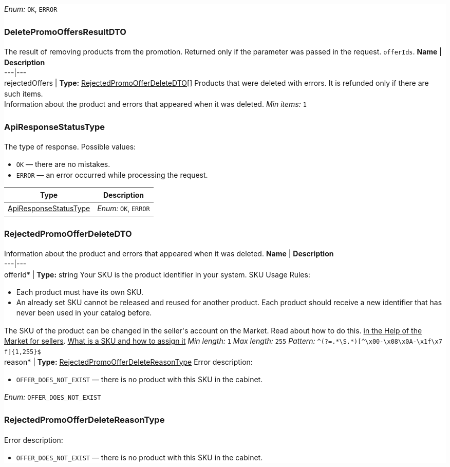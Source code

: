 _Enum:_ `OK`, `ERROR`  
###  [](https://yandex.ru/dev/market/partner-api/doc/en/reference/promos/en/reference/promos/deletePromoOffers#deletepromooffersresultdto)DeletePromoOffersResultDTO
The result of removing products from the promotion.
Returned only if the parameter was passed in the request. `offerIds`.
**Name** |  **Description**  
---|---  
rejectedOffers |  **Type:** [RejectedPromoOfferDeleteDTO](https://yandex.ru/dev/market/partner-api/doc/en/reference/promos/en/reference/promos/deletePromoOffers#rejectedpromoofferdeletedto)[] Products that were deleted with errors. It is refunded only if there are such items.   
Information about the product and errors that appeared when it was deleted. _Min items:_ `1`  
###  [](https://yandex.ru/dev/market/partner-api/doc/en/reference/promos/en/reference/promos/deletePromoOffers#apiresponsestatustype)ApiResponseStatusType
The type of response. Possible values:
  * `OK` — there are no mistakes.
  * `ERROR` — an error occurred while processing the request.

**Type** |  **Description**  
---|---  
[ApiResponseStatusType](https://yandex.ru/dev/market/partner-api/doc/en/reference/promos/en/reference/promos/deletePromoOffers#apiresponsestatustype) |  _Enum:_ `OK`, `ERROR`  
###  [](https://yandex.ru/dev/market/partner-api/doc/en/reference/promos/en/reference/promos/deletePromoOffers#rejectedpromoofferdeletedto)RejectedPromoOfferDeleteDTO
Information about the product and errors that appeared when it was deleted.
**Name** |  **Description**  
---|---  
offerId* |  **Type:** string Your SKU is the product identifier in your system. SKU Usage Rules:
  * Each product must have its own SKU.
  * An already set SKU cannot be released and reused for another product. Each product should receive a new identifier that has never been used in your catalog before.

The SKU of the product can be changed in the seller's account on the Market. Read about how to do this. [in the Help of the Market for sellers](https://yandex.ru/support2/marketplace/ru/assortment/operations/edit-sku). [What is a SKU and how to assign it](https://yandex.ru/support/marketplace/assortment/add/index.html#fields) _Min length:_ `1` _Max length:_ `255` _Pattern:_ `^(?=.*\S.*)[^\x00-\x08\x0A-\x1f\x7f]{1,255}$`  
reason* |  **Type:** [RejectedPromoOfferDeleteReasonType](https://yandex.ru/dev/market/partner-api/doc/en/reference/promos/en/reference/promos/deletePromoOffers#rejectedpromoofferdeletereasontype) Error description:
  * `OFFER_DOES_NOT_EXIST` — there is no product with this SKU in the cabinet.

_Enum:_ `OFFER_DOES_NOT_EXIST`  
###  [](https://yandex.ru/dev/market/partner-api/doc/en/reference/promos/en/reference/promos/deletePromoOffers#rejectedpromoofferdeletereasontype)RejectedPromoOfferDeleteReasonType
Error description:
  * `OFFER_DOES_NOT_EXIST` — there is no product with this SKU in the cabinet.
